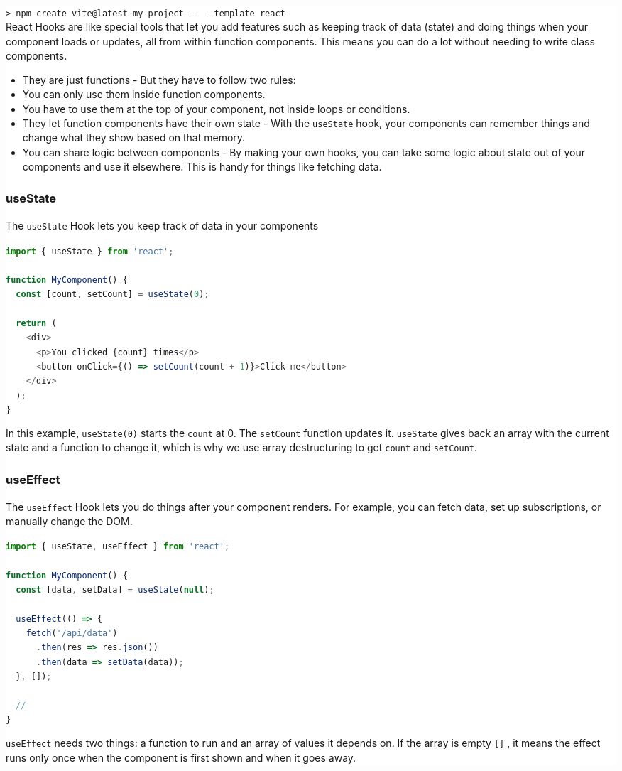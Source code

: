 ```> npm create vite@latest my-project -- --template react```</br>
React Hooks are like special tools that let you add features such as keeping track of data (state) and doing things when your component loads or updates, all from within function components. This means you can do a lot without needing to write class components.
- They are just functions - But they have to follow two rules:
- You can only use them inside function components.
- You have to use them at the top of your component, not inside loops or conditions.
- They let function components have their own state - With the `useState` hook, your components can remember things and change what they show based on that memory.
- You can share logic between components - By making your own hooks, you can take some logic about state out of your components and use it elsewhere. This is handy for things like fetching data.


### **useState**
The `useState` Hook lets you keep track of data in your components
```js
import { useState } from 'react';

function MyComponent() {
  const [count, setCount] = useState(0); 
  
  return (
    <div>
      <p>You clicked {count} times</p>
      <button onClick={() => setCount(count + 1)}>Click me</button>
    </div>
  );
}
```
In this example, `useState(0)` starts the `count` at 0. The `setCount` function updates it. `useState` gives back an array with the current state and a function to change it, which is why we use array destructuring to get `count` and `setCount`.


### **useEffect**
The `useEffect` Hook lets you do things after your component renders. For example, you can fetch data, set up subscriptions, or manually change the DOM.

``` js
import { useState, useEffect } from 'react';

function MyComponent() {
  const [data, setData] = useState(null);

  useEffect(() => {
    fetch('/api/data')
      .then(res => res.json())
      .then(data => setData(data));
  }, []);

  //
}
```
`useEffect` needs two things: a function to run and an array of values it depends on. If the array is empty `[]` , it means the effect runs only once when the component is first shown and when it goes away.
